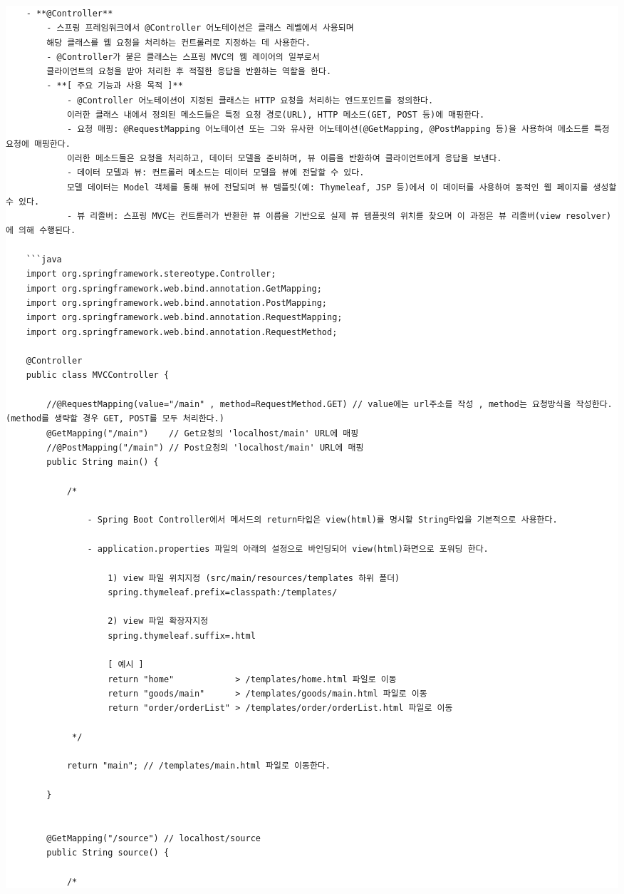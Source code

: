         - **@Controller**
            - 스프링 프레임워크에서 @Controller 어노테이션은 클래스 레벨에서 사용되며
            해당 클래스를 웹 요청을 처리하는 컨트롤러로 지정하는 데 사용한다.
            - @Controller가 붙은 클래스는 스프링 MVC의 웹 레이어의 일부로서
            클라이언트의 요청을 받아 처리한 후 적절한 응답을 반환하는 역할을 한다.
            - **[ 주요 기능과 사용 목적 ]**
                - @Controller 어노테이션이 지정된 클래스는 HTTP 요청을 처리하는 엔드포인트를 정의한다.
                이러한 클래스 내에서 정의된 메소드들은 특정 요청 경로(URL), HTTP 메소드(GET, POST 등)에 매핑한다.
                - 요청 매핑: @RequestMapping 어노테이션 또는 그와 유사한 어노테이션(@GetMapping, @PostMapping 등)을 사용하여 메소드를 특정 요청에 매핑한다.
                이러한 메소드들은 요청을 처리하고, 데이터 모델을 준비하며, 뷰 이름을 반환하여 클라이언트에게 응답을 보낸다.
                - 데이터 모델과 뷰: 컨트롤러 메소드는 데이터 모델을 뷰에 전달할 수 있다.
                모델 데이터는 Model 객체를 통해 뷰에 전달되며 뷰 템플릿(예: Thymeleaf, JSP 등)에서 이 데이터를 사용하여 동적인 웹 페이지를 생성할 수 있다.
                - 뷰 리졸버: 스프링 MVC는 컨트롤러가 반환한 뷰 이름을 기반으로 실제 뷰 템플릿의 위치를 찾으며 이 과정은 뷰 리졸버(view resolver)에 의해 수행된다.
        
        ```java
        import org.springframework.stereotype.Controller;
        import org.springframework.web.bind.annotation.GetMapping;
        import org.springframework.web.bind.annotation.PostMapping;
        import org.springframework.web.bind.annotation.RequestMapping;
        import org.springframework.web.bind.annotation.RequestMethod;
        
        @Controller
        public class MVCController {
        
        	//@RequestMapping(value="/main" , method=RequestMethod.GET) // value에는 url주소를 작성 , method는 요청방식을 작성한다. (method를 생략할 경우 GET, POST를 모두 처리한다.)
        	@GetMapping("/main")    // Get요청의 'localhost/main' URL에 매핑
        	//@PostMapping("/main") // Post요청의 'localhost/main' URL에 매핑
        	public String main() {
        		
        		/*
        		
        			- Spring Boot Controller에서 메서드의 return타입은 view(html)를 명시할 String타입을 기본적으로 사용한다.
        	  		
        	  		- application.properties 파일의 아래의 설정으로 바인딩되어 view(html)화면으로 포워딩 한다.
        			
        				1) view 파일 위치지정 (src/main/resources/templates 하위 폴더)
        				spring.thymeleaf.prefix=classpath:/templates/
        			
        				2) view 파일 확장자지정
        				spring.thymeleaf.suffix=.html
        	
        				[ 예시 ]
        				return "home"		 	 > /templates/home.html 파일로 이동
        				return "goods/main"   	 > /templates/goods/main.html 파일로 이동
        				return "order/orderList" > /templates/order/orderList.html 파일로 이동
        				
        		 */
        		
        		return "main"; // /templates/main.html 파일로 이동한다.
        	
        	}
        	
        	
        	@GetMapping("/source") // localhost/source
        	public String source() {
        		
        		/*
        	  	